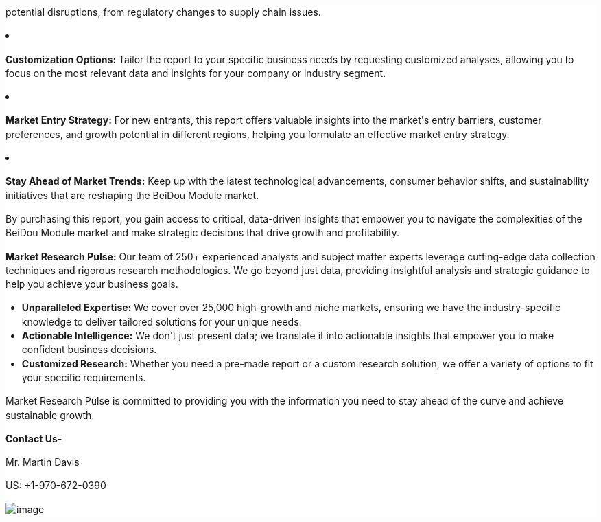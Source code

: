 potential disruptions, from regulatory changes to supply chain issues.</p></li><li><p><strong>Customization Options:</strong> Tailor the report to your specific business needs by requesting customized analyses, allowing you to focus on the most relevant data and insights for your company or industry segment.</p></li><li><p><strong>Market Entry Strategy:</strong> For new entrants, this report offers valuable insights into the market's entry barriers, customer preferences, and growth potential in different regions, helping you formulate an effective market entry strategy.</p></li><li><p><strong>Stay Ahead of Market Trends:</strong> Keep up with the latest technological advancements, consumer behavior shifts, and sustainability initiatives that are reshaping the BeiDou Module market.</p></li></ol><p>By purchasing this report, you gain access to critical, data-driven insights that empower you to navigate the complexities of the BeiDou Module market and make strategic decisions that drive growth and profitability.</p><p><strong>Market Research Pulse:</strong>&nbsp;Our team of 250+ experienced analysts and subject matter experts leverage cutting-edge data collection techniques and rigorous research methodologies. We go beyond just data, providing insightful analysis and strategic guidance to help you achieve your business goals.</p><ul><li><strong>Unparalleled Expertise:</strong>&nbsp;We cover over 25,000 high-growth and niche markets, ensuring we have the industry-specific knowledge to deliver tailored solutions for your unique needs.</li><li><strong>Actionable Intelligence:</strong>&nbsp;We don't just present data; we translate it into actionable insights that empower you to make confident business decisions.</li><li><strong>Customized Research:</strong>&nbsp;Whether you need a pre-made report or a custom research solution, we offer a variety of options to fit your specific requirements.</li></ul><p>Market Research Pulse is committed to providing you with the information you need to stay ahead of the curve and achieve sustainable growth.</p><p><strong>Contact Us-</strong></p><p>Mr. Martin Davis</p><p>US: +1-970-672-0390</p>
![image](https://github.com/user-attachments/assets/acdee480-7d5e-4241-99c8-f44249a0e218)
